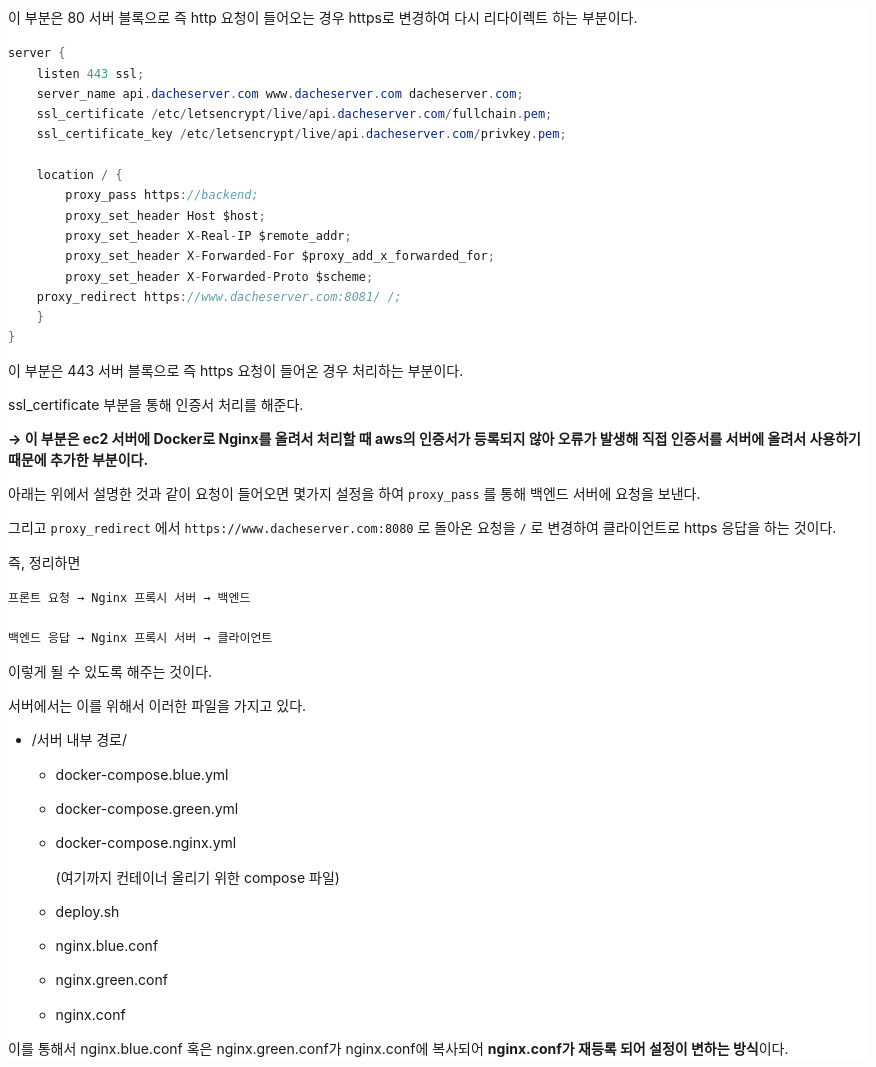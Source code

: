 이 부분은 80 서버 블록으로 즉 http 요청이 들어오는 경우 https로 변경하여 다시 리다이렉트 하는 부분이다.

```java
server {
	listen 443 ssl;
	server_name api.dacheserver.com www.dacheserver.com dacheserver.com;
	ssl_certificate /etc/letsencrypt/live/api.dacheserver.com/fullchain.pem;
	ssl_certificate_key /etc/letsencrypt/live/api.dacheserver.com/privkey.pem;

	location / {
		proxy_pass https://backend;
		proxy_set_header Host $host;
		proxy_set_header X-Real-IP $remote_addr;
		proxy_set_header X-Forwarded-For $proxy_add_x_forwarded_for;
		proxy_set_header X-Forwarded-Proto $scheme;
    proxy_redirect https://www.dacheserver.com:8081/ /;
	}
}
```

이 부분은 443 서버 블록으로 즉 https 요청이 들어온 경우 처리하는 부분이다.

ssl_certificate 부분을 통해 인증서 처리를 해준다.

**→ 이 부분은 ec2 서버에 Docker로 Nginx를 올려서 처리할 때 aws의 인증서가 등록되지 않아 오류가 발생해 직접 인증서를 서버에 올려서 사용하기 때문에 추가한 부분이다.**

아래는 위에서 설명한 것과 같이 요청이 들어오면 몇가지 설정을 하여 `proxy_pass` 를 통해 백엔드 서버에 요청을 보낸다.

그리고 `proxy_redirect` 에서 `https://www.dacheserver.com:8080` 로 돌아온 요청을 `/` 로 변경하여 클라이언트로 https 응답을 하는 것이다.

즉, 정리하면

```
프론트 요청 → Nginx 프록시 서버 → 백엔드

백엔드 응답 → Nginx 프록시 서버 → 클라이언트
```

이렇게 될 수 있도록 해주는 것이다.

서버에서는 이를 위해서 이러한 파일을 가지고 있다.

- /서버 내부 경로/
    - docker-compose.blue.yml
    - docker-compose.green.yml
    - docker-compose.nginx.yml
        
        (여기까지 컨테이너 올리기 위한 compose 파일)
        
    - deploy.sh
    - nginx.blue.conf
    - nginx.green.conf
    - nginx.conf

이를 통해서 nginx.blue.conf 혹은 nginx.green.conf가 nginx.conf에 복사되어 **nginx.conf가 재등록 되어 설정이 변하는 방식**이다.